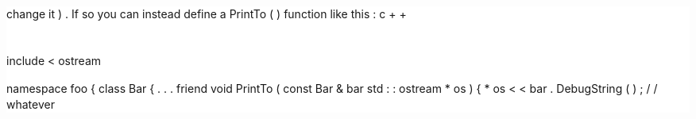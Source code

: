 change
it
)
.
If
so
you
can
instead
define
a
PrintTo
(
)
function
like
this
:
c
+
+
#
include
<
ostream
>
namespace
foo
{
class
Bar
{
.
.
.
friend
void
PrintTo
(
const
Bar
&
bar
std
:
:
ostream
*
os
)
{
*
os
<
<
bar
.
DebugString
(
)
;
/
/
whatever
